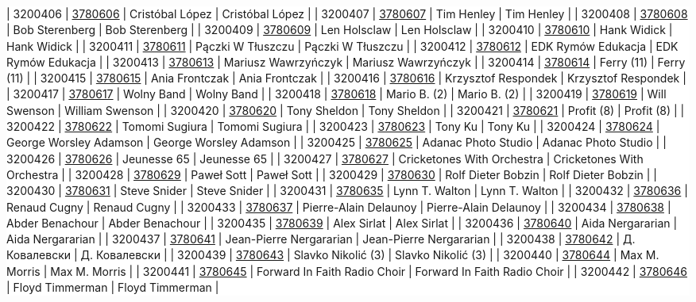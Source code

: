 | 3200406 | [3780606](https://www.discogs.com/artist/3780606) | Cristóbal López | Cristóbal López |
| 3200407 | [3780607](https://www.discogs.com/artist/3780607) | Tim Henley | Tim Henley |
| 3200408 | [3780608](https://www.discogs.com/artist/3780608) | Bob Sterenberg | Bob Sterenberg |
| 3200409 | [3780609](https://www.discogs.com/artist/3780609) | Len Holsclaw | Len Holsclaw |
| 3200410 | [3780610](https://www.discogs.com/artist/3780610) | Hank Widick | Hank Widick |
| 3200411 | [3780611](https://www.discogs.com/artist/3780611) | Pączki W Tłuszczu | Pączki W Tłuszczu |
| 3200412 | [3780612](https://www.discogs.com/artist/3780612) | EDK Rymów Edukacja | EDK Rymów Edukacja |
| 3200413 | [3780613](https://www.discogs.com/artist/3780613) | Mariusz Wawrzyńczyk | Mariusz Wawrzyńczyk |
| 3200414 | [3780614](https://www.discogs.com/artist/3780614) | Ferry (11) | Ferry (11) |
| 3200415 | [3780615](https://www.discogs.com/artist/3780615) | Ania Frontczak | Ania Frontczak |
| 3200416 | [3780616](https://www.discogs.com/artist/3780616) | Krzysztof Respondek | Krzysztof Respondek |
| 3200417 | [3780617](https://www.discogs.com/artist/3780617) | Wolny Band | Wolny Band |
| 3200418 | [3780618](https://www.discogs.com/artist/3780618) | Mario B. (2) | Mario B. (2) |
| 3200419 | [3780619](https://www.discogs.com/artist/3780619) | Will Swenson | William Swenson |
| 3200420 | [3780620](https://www.discogs.com/artist/3780620) | Tony Sheldon | Tony Sheldon |
| 3200421 | [3780621](https://www.discogs.com/artist/3780621) | Profit (8) | Profit (8) |
| 3200422 | [3780622](https://www.discogs.com/artist/3780622) | Tomomi Sugiura | Tomomi Sugiura |
| 3200423 | [3780623](https://www.discogs.com/artist/3780623) | Tony Ku | Tony Ku |
| 3200424 | [3780624](https://www.discogs.com/artist/3780624) | George Worsley Adamson | George Worsley Adamson |
| 3200425 | [3780625](https://www.discogs.com/artist/3780625) | Adanac Photo Studio | Adanac Photo Studio |
| 3200426 | [3780626](https://www.discogs.com/artist/3780626) | Jeunesse 65 | Jeunesse 65 |
| 3200427 | [3780627](https://www.discogs.com/artist/3780627) | Cricketones With Orchestra | Cricketones With Orchestra |
| 3200428 | [3780629](https://www.discogs.com/artist/3780629) | Paweł Sott | Paweł Sott |
| 3200429 | [3780630](https://www.discogs.com/artist/3780630) | Rolf Dieter Bobzin | Rolf Dieter Bobzin |
| 3200430 | [3780631](https://www.discogs.com/artist/3780631) | Steve Snider | Steve Snider |
| 3200431 | [3780635](https://www.discogs.com/artist/3780635) | Lynn T. Walton | Lynn T. Walton |
| 3200432 | [3780636](https://www.discogs.com/artist/3780636) | Renaud Cugny | Renaud Cugny |
| 3200433 | [3780637](https://www.discogs.com/artist/3780637) | Pierre-Alain Delaunoy | Pierre-Alain Delaunoy |
| 3200434 | [3780638](https://www.discogs.com/artist/3780638) | Abder Benachour | Abder Benachour |
| 3200435 | [3780639](https://www.discogs.com/artist/3780639) | Alex Sirlat | Alex Sirlat |
| 3200436 | [3780640](https://www.discogs.com/artist/3780640) | Aida Nergararian | Aida Nergararian |
| 3200437 | [3780641](https://www.discogs.com/artist/3780641) | Jean-Pierre Nergararian | Jean-Pierre Nergararian |
| 3200438 | [3780642](https://www.discogs.com/artist/3780642) | Д. Ковалевски | Д. Ковалевски |
| 3200439 | [3780643](https://www.discogs.com/artist/3780643) | Slavko Nikolić (3) | Slavko Nikolić (3) |
| 3200440 | [3780644](https://www.discogs.com/artist/3780644) | Max M. Morris | Max M. Morris |
| 3200441 | [3780645](https://www.discogs.com/artist/3780645) | Forward In Faith Radio Choir | Forward In Faith Radio Choir |
| 3200442 | [3780646](https://www.discogs.com/artist/3780646) | Floyd Timmerman | Floyd Timmerman |